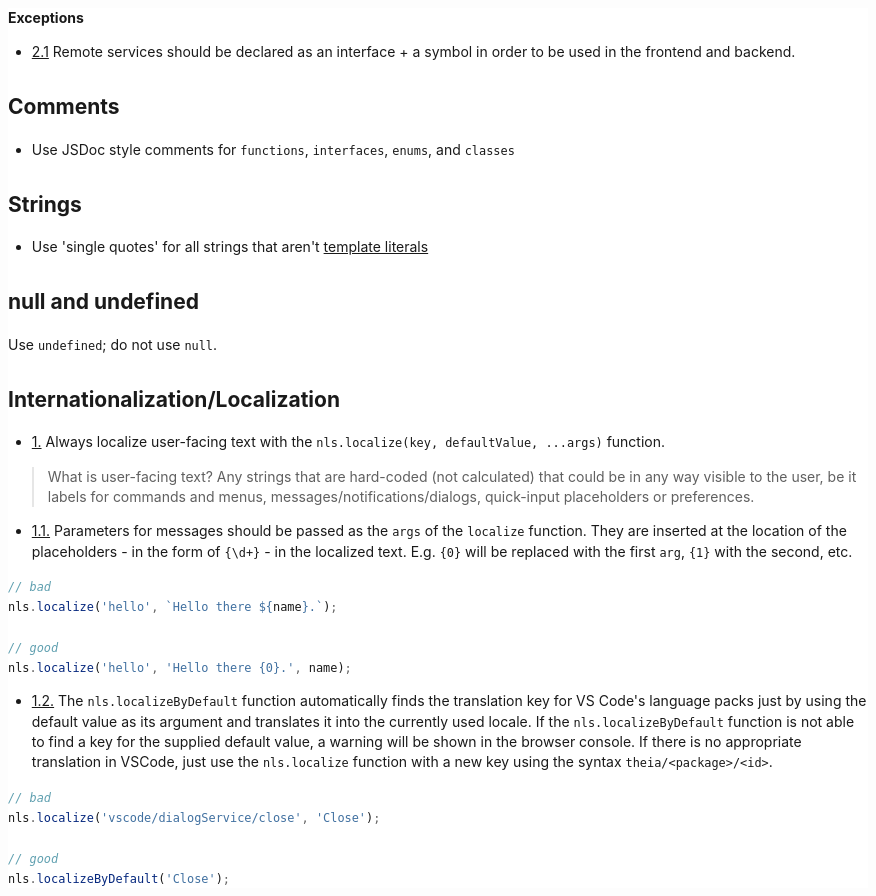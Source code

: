 **Exceptions**
<a name="remote-interfaces"></a>
* [2.1](#remote-interfaces) Remote services should be declared as an interface + a symbol in order to be used in the frontend and backend.

## Comments
* Use JSDoc style comments for `functions`, `interfaces`, `enums`, and `classes`

## Strings
* Use 'single quotes' for all strings that aren't [template literals](https://developer.mozilla.org/en-US/docs/Web/JavaScript/Reference/Template_literals)

## null and undefined
Use `undefined`; do not use `null`.

## Internationalization/Localization

<a name="nls-localize"></a>
* [1.](#nls-localize) Always localize user-facing text with the `nls.localize(key, defaultValue, ...args)` function.

> What is user-facing text? Any strings that are hard-coded (not calculated) that could be in any way visible to the user, be it labels for commands and menus, messages/notifications/dialogs, quick-input placeholders or preferences.

<a name="nls-localize-args"></a>
* [1.1.](#nls-localize-args) Parameters for messages should be passed as the `args` of the `localize` function. They are inserted at the location of the placeholders - in the form of `{\d+}` - in the localized text. E.g. `{0}` will be replaced with the first `arg`, `{1}` with the second, etc.

```ts
// bad
nls.localize('hello', `Hello there ${name}.`);

// good
nls.localize('hello', 'Hello there {0}.', name);
```

<a name="nls-localize-by-default"></a>
* [1.2.](#nls-localize-by-default) The `nls.localizeByDefault` function automatically finds the translation key for VS Code's language packs just by using the default value as its argument and translates it into the currently used locale. If the `nls.localizeByDefault` function is not able to find a key for the supplied default value, a warning will be shown in the browser console. If there is no appropriate translation in VSCode, just use the `nls.localize` function with a new key using the syntax `theia/<package>/<id>`.

```ts
// bad
nls.localize('vscode/dialogService/close', 'Close');

// good
nls.localizeByDefault('Close');
```
